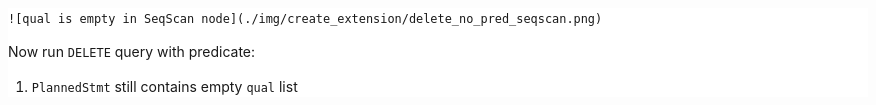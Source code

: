     ![qual is empty in SeqScan node](./img/create_extension/delete_no_pred_seqscan.png)

Now run `DELETE` query with predicate:

1. `PlannedStmt` still contains empty `qual` list
